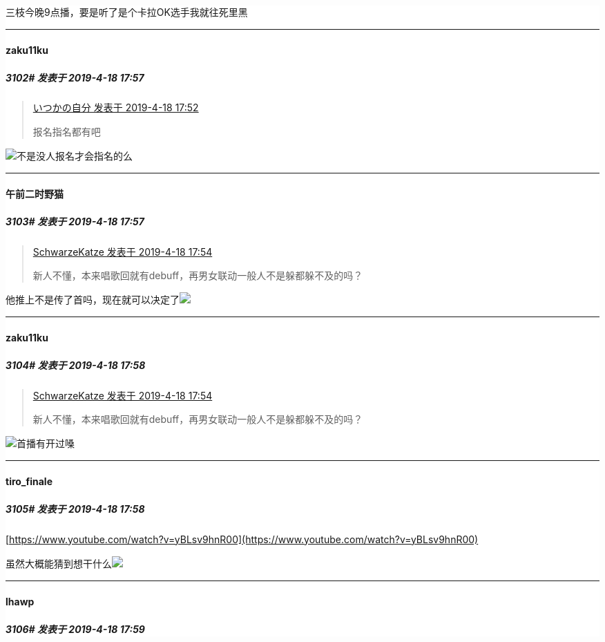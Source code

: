 
三枝今晚9点播，要是听了是个卡拉OK选手我就往死里黑


*****

####  zaku11ku  
##### 3102#       发表于 2019-4-18 17:57


<blockquote><a href="httphttps://bbs.saraba1st.com/2b/forum.php?mod=redirect&amp;goto=findpost&amp;pid=43356716&amp;ptid=1823171" target="_blank">いつかの自分 发表于 2019-4-18 17:52</a>

报名指名都有吧</blockquote>
<img src="https://static.saraba1st.com/image/smiley/face2017/065.png" referrerpolicy="no-referrer">不是没人报名才会指名的么


*****

####  午前二时野猫  
##### 3103#       发表于 2019-4-18 17:57


<blockquote><a href="httphttps://bbs.saraba1st.com/2b/forum.php?mod=redirect&amp;goto=findpost&amp;pid=43356746&amp;ptid=1823171" target="_blank">SchwarzeKatze 发表于 2019-4-18 17:54</a>

新人不懂，本来唱歌回就有debuff，再男女联动一般人不是躲都躲不及的吗？</blockquote>
他推上不是传了首吗，现在就可以决定了<img src="https://static.saraba1st.com/image/smiley/face2017/068.png" referrerpolicy="no-referrer">


*****

####  zaku11ku  
##### 3104#       发表于 2019-4-18 17:58


<blockquote><a href="httphttps://bbs.saraba1st.com/2b/forum.php?mod=redirect&amp;goto=findpost&amp;pid=43356746&amp;ptid=1823171" target="_blank">SchwarzeKatze 发表于 2019-4-18 17:54</a>

新人不懂，本来唱歌回就有debuff，再男女联动一般人不是躲都躲不及的吗？</blockquote>
<img src="https://static.saraba1st.com/image/smiley/face2017/065.png" referrerpolicy="no-referrer">首播有开过嗓


*****

####  tiro_finale  
##### 3105#       发表于 2019-4-18 17:58


[https://www.youtube.com/watch?v=yBLsv9hnR00](https://www.youtube.com/watch?v=yBLsv9hnR00)


虽然大概能猜到想干什么<img src="https://static.saraba1st.com/image/smiley/face2017/068.png" referrerpolicy="no-referrer">


*****

####  lhawp  
##### 3106#       发表于 2019-4-18 17:59
